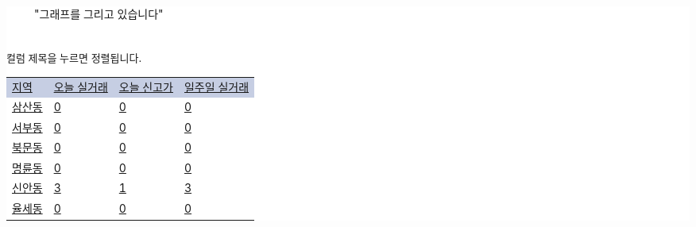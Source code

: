 <div id="loading" style="z-index:20; display: block; margin-left: 35px">"그래프를 그리고 있습니다"</div>
<div id="columnchart_material" style="width: 95%; margin-left: -35px; display: block"></div>

<br>

<font size='small' style='font-size: small;'>컬럼 제목을 누르면 정렬됩니다.</font>
<table class="sortable">
  <tr style='background-color: rgba(114, 132, 186,0.4);'>
    <td id="region"><a href="#">지역</a></td>
    <td id="today"><a href="#">오늘 실거래</a></td>
    <td id="today_new"><a href="#">오늘 신고가</a></td>
    <td id="week"><a href="#">일주일 실거래</a></td>
  </tr>

  
  <tr class="item">
    <td><a href="경상북도안동시삼산동">삼산동</a></td>
    <td><a href="경상북도안동시삼산동">0</a></td>
    <td><a href="경상북도안동시삼산동">0</a></td>
    <td><a href="경상북도안동시삼산동">0</a></td>
  </tr>
    

  <tr class="item">
    <td><a href="경상북도안동시서부동">서부동</a></td>
    <td><a href="경상북도안동시서부동">0</a></td>
    <td><a href="경상북도안동시서부동">0</a></td>
    <td><a href="경상북도안동시서부동">0</a></td>
  </tr>
    

  <tr class="item">
    <td><a href="경상북도안동시북문동">북문동</a></td>
    <td><a href="경상북도안동시북문동">0</a></td>
    <td><a href="경상북도안동시북문동">0</a></td>
    <td><a href="경상북도안동시북문동">0</a></td>
  </tr>
    

  <tr class="item">
    <td><a href="경상북도안동시명륜동">명륜동</a></td>
    <td><a href="경상북도안동시명륜동">0</a></td>
    <td><a href="경상북도안동시명륜동">0</a></td>
    <td><a href="경상북도안동시명륜동">0</a></td>
  </tr>
    

  <tr class="item">
    <td><a href="경상북도안동시신안동">신안동</a></td>
    <td><a href="경상북도안동시신안동">3</a></td>
    <td><a href="경상북도안동시신안동">1</a></td>
    <td><a href="경상북도안동시신안동">3</a></td>
  </tr>
    

  <tr class="item">
    <td><a href="경상북도안동시율세동">율세동</a></td>
    <td><a href="경상북도안동시율세동">0</a></td>
    <td><a href="경상북도안동시율세동">0</a></td>
    <td><a href="경상북도안동시율세동">0</a></td>
  </tr>
    